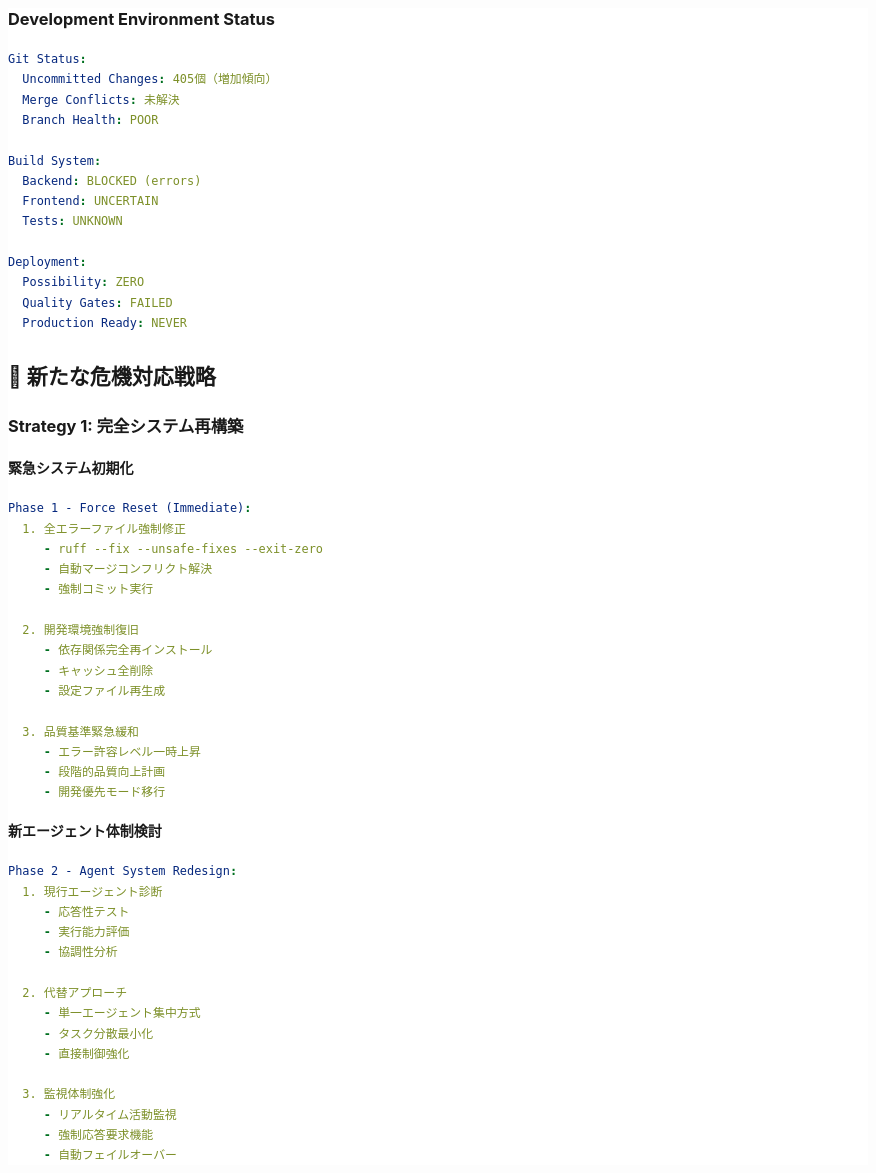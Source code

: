 ### Development Environment Status
```yaml
Git Status:
  Uncommitted Changes: 405個（増加傾向）
  Merge Conflicts: 未解決
  Branch Health: POOR

Build System:
  Backend: BLOCKED (errors)
  Frontend: UNCERTAIN
  Tests: UNKNOWN

Deployment:
  Possibility: ZERO
  Quality Gates: FAILED
  Production Ready: NEVER
```

## 🎯 新たな危機対応戦略

### Strategy 1: 完全システム再構築

#### 緊急システム初期化
```yaml
Phase 1 - Force Reset (Immediate):
  1. 全エラーファイル強制修正
     - ruff --fix --unsafe-fixes --exit-zero
     - 自動マージコンフリクト解決
     - 強制コミット実行

  2. 開発環境強制復旧
     - 依存関係完全再インストール
     - キャッシュ全削除
     - 設定ファイル再生成

  3. 品質基準緊急緩和
     - エラー許容レベル一時上昇
     - 段階的品質向上計画
     - 開発優先モード移行
```

#### 新エージェント体制検討
```yaml
Phase 2 - Agent System Redesign:
  1. 現行エージェント診断
     - 応答性テスト
     - 実行能力評価
     - 協調性分析

  2. 代替アプローチ
     - 単一エージェント集中方式
     - タスク分散最小化
     - 直接制御強化

  3. 監視体制強化
     - リアルタイム活動監視
     - 強制応答要求機能
     - 自動フェイルオーバー
```
